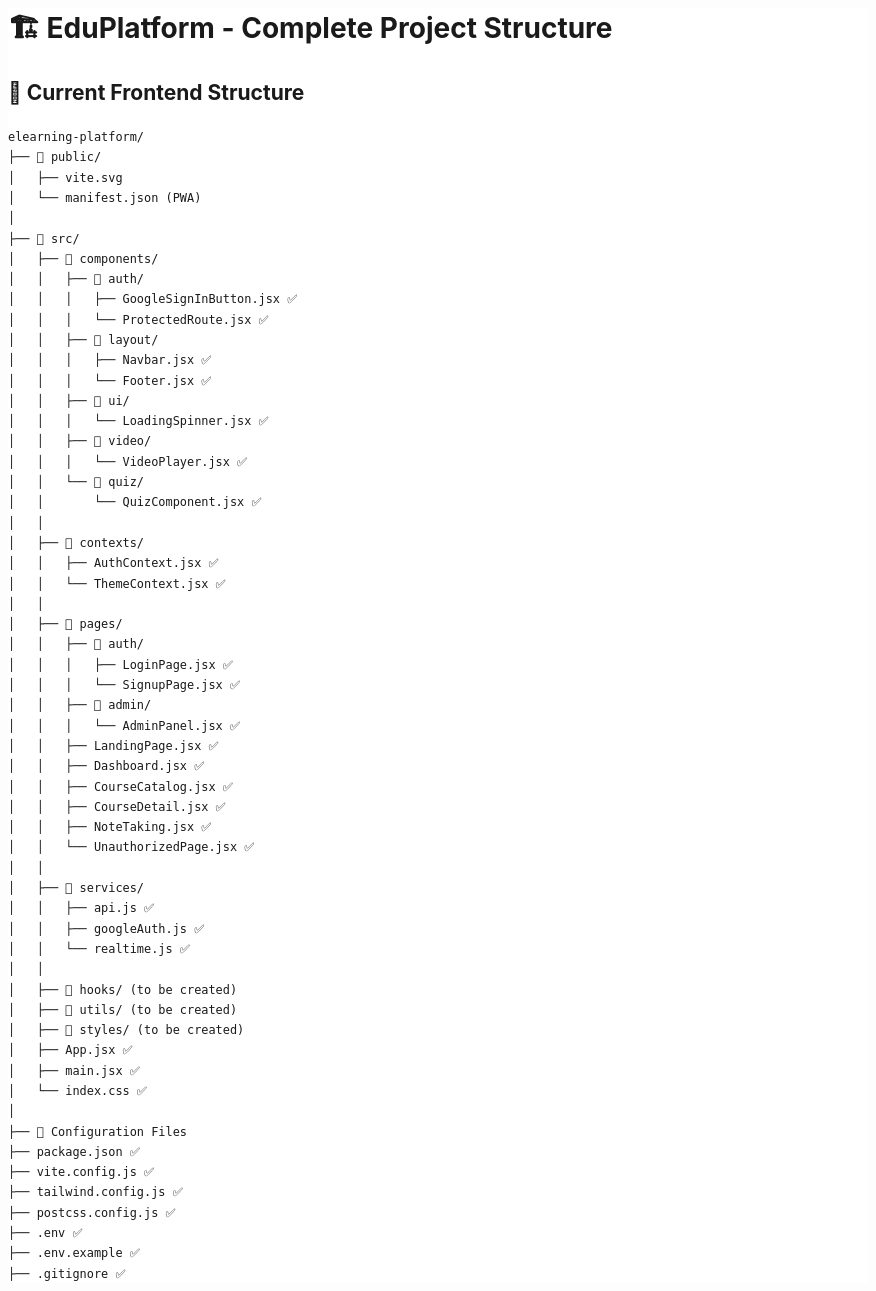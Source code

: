 # 🏗️ EduPlatform - Complete Project Structure

## 📁 Current Frontend Structure

```
elearning-platform/
├── 📁 public/
│   ├── vite.svg
│   └── manifest.json (PWA)
│
├── 📁 src/
│   ├── 📁 components/
│   │   ├── 📁 auth/
│   │   │   ├── GoogleSignInButton.jsx ✅
│   │   │   └── ProtectedRoute.jsx ✅
│   │   ├── 📁 layout/
│   │   │   ├── Navbar.jsx ✅
│   │   │   └── Footer.jsx ✅
│   │   ├── 📁 ui/
│   │   │   └── LoadingSpinner.jsx ✅
│   │   ├── 📁 video/
│   │   │   └── VideoPlayer.jsx ✅
│   │   └── 📁 quiz/
│   │       └── QuizComponent.jsx ✅
│   │
│   ├── 📁 contexts/
│   │   ├── AuthContext.jsx ✅
│   │   └── ThemeContext.jsx ✅
│   │
│   ├── 📁 pages/
│   │   ├── 📁 auth/
│   │   │   ├── LoginPage.jsx ✅
│   │   │   └── SignupPage.jsx ✅
│   │   ├── 📁 admin/
│   │   │   └── AdminPanel.jsx ✅
│   │   ├── LandingPage.jsx ✅
│   │   ├── Dashboard.jsx ✅
│   │   ├── CourseCatalog.jsx ✅
│   │   ├── CourseDetail.jsx ✅
│   │   ├── NoteTaking.jsx ✅
│   │   └── UnauthorizedPage.jsx ✅
│   │
│   ├── 📁 services/
│   │   ├── api.js ✅
│   │   ├── googleAuth.js ✅
│   │   └── realtime.js ✅
│   │
│   ├── 📁 hooks/ (to be created)
│   ├── 📁 utils/ (to be created)
│   ├── 📁 styles/ (to be created)
│   ├── App.jsx ✅
│   ├── main.jsx ✅
│   └── index.css ✅
│
├── 📄 Configuration Files
├── package.json ✅
├── vite.config.js ✅
├── tailwind.config.js ✅
├── postcss.config.js ✅
├── .env ✅
├── .env.example ✅
├── .gitignore ✅
```